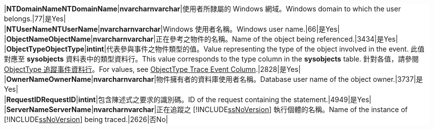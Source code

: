 |<span data-ttu-id="bd8a3-173">**NTDomainName**</span><span class="sxs-lookup"><span data-stu-id="bd8a3-173">**NTDomainName**</span></span>|<span data-ttu-id="bd8a3-174">**nvarchar**</span><span class="sxs-lookup"><span data-stu-id="bd8a3-174">**nvarchar**</span></span>|<span data-ttu-id="bd8a3-175">使用者所隸屬的 Windows 網域。</span><span class="sxs-lookup"><span data-stu-id="bd8a3-175">Windows domain to which the user belongs.</span></span>|<span data-ttu-id="bd8a3-176">7</span><span class="sxs-lookup"><span data-stu-id="bd8a3-176">7</span></span>|<span data-ttu-id="bd8a3-177">是</span><span class="sxs-lookup"><span data-stu-id="bd8a3-177">Yes</span></span>|  
|<span data-ttu-id="bd8a3-178">**NTUserName**</span><span class="sxs-lookup"><span data-stu-id="bd8a3-178">**NTUserName**</span></span>|<span data-ttu-id="bd8a3-179">**nvarchar**</span><span class="sxs-lookup"><span data-stu-id="bd8a3-179">**nvarchar**</span></span>|<span data-ttu-id="bd8a3-180">Windows 使用者名稱。</span><span class="sxs-lookup"><span data-stu-id="bd8a3-180">Windows user name.</span></span>|<span data-ttu-id="bd8a3-181">6</span><span class="sxs-lookup"><span data-stu-id="bd8a3-181">6</span></span>|<span data-ttu-id="bd8a3-182">是</span><span class="sxs-lookup"><span data-stu-id="bd8a3-182">Yes</span></span>|  
|<span data-ttu-id="bd8a3-183">**ObjectName**</span><span class="sxs-lookup"><span data-stu-id="bd8a3-183">**ObjectName**</span></span>|<span data-ttu-id="bd8a3-184">**nvarchar**</span><span class="sxs-lookup"><span data-stu-id="bd8a3-184">**nvarchar**</span></span>|<span data-ttu-id="bd8a3-185">正在參考之物件的名稱。</span><span class="sxs-lookup"><span data-stu-id="bd8a3-185">Name of the object being referenced.</span></span>|<span data-ttu-id="bd8a3-186">34</span><span class="sxs-lookup"><span data-stu-id="bd8a3-186">34</span></span>|<span data-ttu-id="bd8a3-187">是</span><span class="sxs-lookup"><span data-stu-id="bd8a3-187">Yes</span></span>|  
|<span data-ttu-id="bd8a3-188">**ObjectType**</span><span class="sxs-lookup"><span data-stu-id="bd8a3-188">**ObjectType**</span></span>|<span data-ttu-id="bd8a3-189">**int**</span><span class="sxs-lookup"><span data-stu-id="bd8a3-189">**int**</span></span>|<span data-ttu-id="bd8a3-190">代表參與事件之物件類型的值。</span><span class="sxs-lookup"><span data-stu-id="bd8a3-190">Value representing the type of the object involved in the event.</span></span> <span data-ttu-id="bd8a3-191">此值對應至 **sysobjects** 資料表中的類型資料行。</span><span class="sxs-lookup"><span data-stu-id="bd8a3-191">This value corresponds to the type column in the **sysobjects** table.</span></span> <span data-ttu-id="bd8a3-192">針對各值，請參閱 [ObjectType 追蹤事件資料行](objecttype-trace-event-column.md)。</span><span class="sxs-lookup"><span data-stu-id="bd8a3-192">For values, see [ObjectType Trace Event Column](objecttype-trace-event-column.md).</span></span>|<span data-ttu-id="bd8a3-193">28</span><span class="sxs-lookup"><span data-stu-id="bd8a3-193">28</span></span>|<span data-ttu-id="bd8a3-194">是</span><span class="sxs-lookup"><span data-stu-id="bd8a3-194">Yes</span></span>|  
|<span data-ttu-id="bd8a3-195">**OwnerName**</span><span class="sxs-lookup"><span data-stu-id="bd8a3-195">**OwnerName**</span></span>|<span data-ttu-id="bd8a3-196">**nvarchar**</span><span class="sxs-lookup"><span data-stu-id="bd8a3-196">**nvarchar**</span></span>|<span data-ttu-id="bd8a3-197">物件擁有者的資料庫使用者名稱。</span><span class="sxs-lookup"><span data-stu-id="bd8a3-197">Database user name of the object owner.</span></span>|<span data-ttu-id="bd8a3-198">37</span><span class="sxs-lookup"><span data-stu-id="bd8a3-198">37</span></span>|<span data-ttu-id="bd8a3-199">是</span><span class="sxs-lookup"><span data-stu-id="bd8a3-199">Yes</span></span>|  
|<span data-ttu-id="bd8a3-200">**RequestID**</span><span class="sxs-lookup"><span data-stu-id="bd8a3-200">**RequestID**</span></span>|<span data-ttu-id="bd8a3-201">**int**</span><span class="sxs-lookup"><span data-stu-id="bd8a3-201">**int**</span></span>|<span data-ttu-id="bd8a3-202">包含陳述式之要求的識別碼。</span><span class="sxs-lookup"><span data-stu-id="bd8a3-202">ID of the request containing the statement.</span></span>|<span data-ttu-id="bd8a3-203">49</span><span class="sxs-lookup"><span data-stu-id="bd8a3-203">49</span></span>|<span data-ttu-id="bd8a3-204">是</span><span class="sxs-lookup"><span data-stu-id="bd8a3-204">Yes</span></span>|  
|<span data-ttu-id="bd8a3-205">**ServerName**</span><span class="sxs-lookup"><span data-stu-id="bd8a3-205">**ServerName**</span></span>|<span data-ttu-id="bd8a3-206">**nvarchar**</span><span class="sxs-lookup"><span data-stu-id="bd8a3-206">**nvarchar**</span></span>|<span data-ttu-id="bd8a3-207">正在追蹤之 [!INCLUDE[ssNoVersion](../../includes/ssnoversion-md.md)] 執行個體的名稱。</span><span class="sxs-lookup"><span data-stu-id="bd8a3-207">Name of the instance of [!INCLUDE[ssNoVersion](../../includes/ssnoversion-md.md)] being traced.</span></span>|<span data-ttu-id="bd8a3-208">26</span><span class="sxs-lookup"><span data-stu-id="bd8a3-208">26</span></span>|<span data-ttu-id="bd8a3-209">否</span><span class="sxs-lookup"><span data-stu-id="bd8a3-209">No</span></span>|  